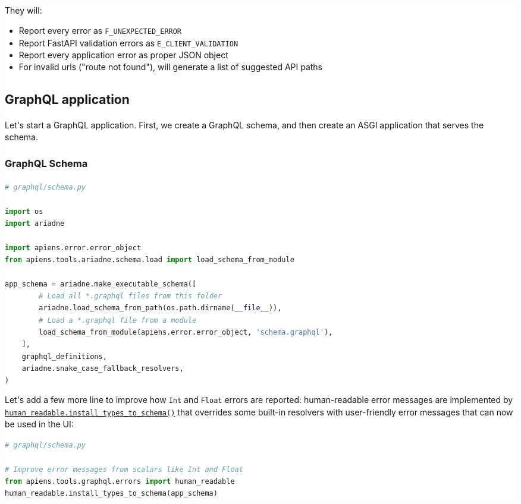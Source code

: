 They will:

* Report every error as `F_UNEXPECTED_ERROR`
* Report FastAPI validation errors as `E_CLIENT_VALIDATION` 
* Report every application error as proper JSON object
* For invalid urls ("route not found"), will generate a list of suggested API paths 






## GraphQL application

Let's start a GraphQL application. First, we create a GraphQL schema, and then create an ASGI application
that serves the schema. 






### GraphQL Schema

```python
# graphql/schema.py

import os
import ariadne

import apiens.error.error_object
from apiens.tools.ariadne.schema.load import load_schema_from_module

app_schema = ariadne.make_executable_schema([
        # Load all *.graphql files from this folder
        ariadne.load_schema_from_path(os.path.dirname(__file__)),
        # Load a *.graphql file from a module
        load_schema_from_module(apiens.error.error_object, 'schema.graphql'),
    ],
    graphql_definitions,
    ariadne.snake_case_fallback_resolvers,
)
```

Let's add a few more line to improve how `Int` and `Float` errors are reported:
human-readable error messages are implemented by 
[`human_readable.install_types_to_schema()`](apiens/tools/graphql/errors/human_readable.py)
that overrides some built-in resolvers with user-friendly error messages that can now be used in the UI:

```python
# graphql/schema.py

# Improve error messages from scalars like Int and Float
from apiens.tools.graphql.errors import human_readable
human_readable.install_types_to_schema(app_schema)
```
